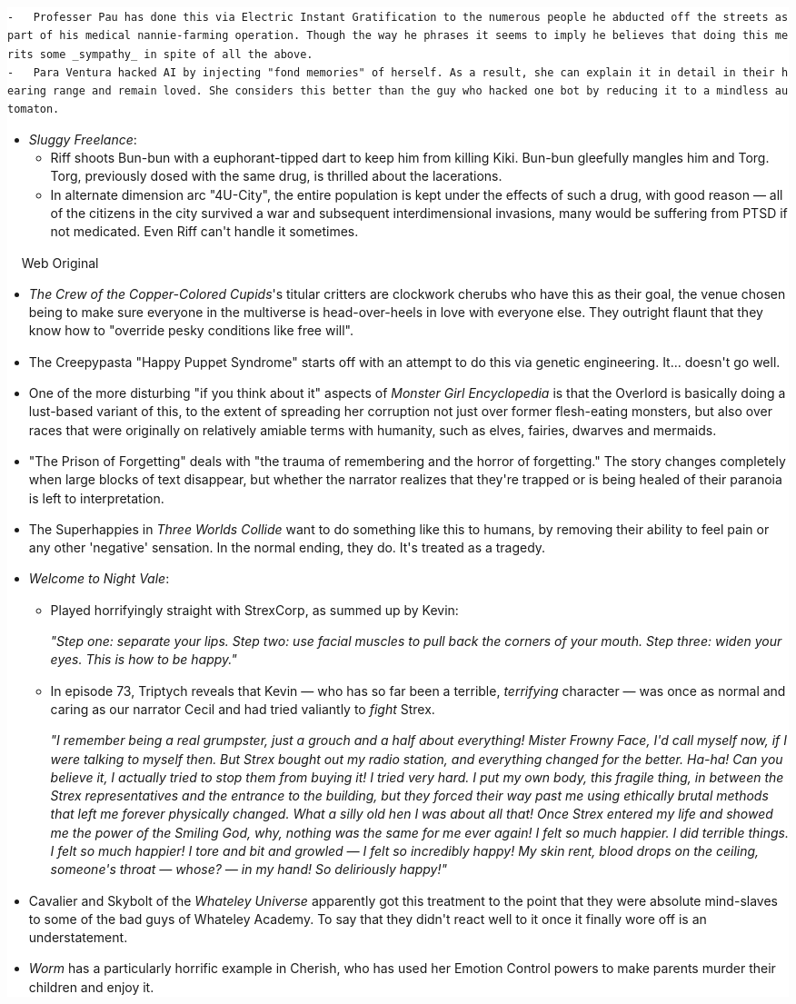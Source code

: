     -   Professer Pau has done this via Electric Instant Gratification to the numerous people he abducted off the streets as part of his medical nannie-farming operation. Though the way he phrases it seems to imply he believes that doing this merits some _sympathy_ in spite of all the above.
    -   Para Ventura hacked AI by injecting "fond memories" of herself. As a result, she can explain it in detail in their hearing range and remain loved. She considers this better than the guy who hacked one bot by reducing it to a mindless automaton.
-   _Sluggy Freelance_:
    -   Riff shoots Bun-bun with a euphorant-tipped dart to keep him from killing Kiki. Bun-bun gleefully mangles him and Torg. Torg, previously dosed with the same drug, is thrilled about the lacerations.
    -   In alternate dimension arc "4U-City", the entire population is kept under the effects of such a drug, with good reason — all of the citizens in the city survived a war and subsequent interdimensional invasions, many would be suffering from PTSD if not medicated. Even Riff can't handle it sometimes.

    Web Original 

-   _The Crew of the Copper-Colored Cupids_'s titular critters are clockwork cherubs who have this as their goal, the venue chosen being to make sure everyone in the multiverse is head-over-heels in love with everyone else. They outright flaunt that they know how to "override pesky conditions like free will".
-   The Creepypasta "Happy Puppet Syndrome" starts off with an attempt to do this via genetic engineering. It... doesn't go well.
-   One of the more disturbing "if you think about it" aspects of _Monster Girl Encyclopedia_ is that the Overlord is basically doing a lust-based variant of this, to the extent of spreading her corruption not just over former flesh-eating monsters, but also over races that were originally on relatively amiable terms with humanity, such as elves, fairies, dwarves and mermaids.
-   "The Prison of Forgetting" deals with "the trauma of remembering and the horror of forgetting." The story changes completely when large blocks of text disappear, but whether the narrator realizes that they're trapped or is being healed of their paranoia is left to interpretation.
-   The Superhappies in _Three Worlds Collide_ want to do something like this to humans, by removing their ability to feel pain or any other 'negative' sensation. In the normal ending, they do. It's treated as a tragedy.
-   _Welcome to Night Vale_:
    -   Played horrifyingly straight with StrexCorp, as summed up by Kevin:
        
        _"Step one: separate your lips. Step two: use facial muscles to pull back the corners of your mouth. Step three: widen your eyes. This is how to be happy."_
        
    -   In episode 73, Triptych reveals that Kevin — who has so far been a terrible, _terrifying_ character — was once as normal and caring as our narrator Cecil and had tried valiantly to _fight_ Strex.
        
        _"I remember being a real grumpster, just a grouch and a half about everything! Mister Frowny Face, I'd call myself now, if I were talking to myself then. But Strex bought out my radio station, and everything changed for the better. Ha-ha! Can you believe it, I actually tried to stop them from buying it! I tried very hard. I put my own body, this fragile thing, in between the Strex representatives and the entrance to the building, but they forced their way past me using ethically brutal methods that left me forever physically changed. What a silly old hen I was about all that! Once Strex entered my life and showed me the power of the Smiling God, why, nothing was the same for me ever again! I felt so much happier. I did terrible things. I felt so much happier! I tore and bit and growled — I felt so incredibly happy! My skin rent, blood drops on the ceiling, someone's throat — whose? — in my hand! So deliriously happy!"_
        
-   Cavalier and Skybolt of the _Whateley Universe_ apparently got this treatment to the point that they were absolute mind-slaves to some of the bad guys of Whateley Academy. To say that they didn't react well to it once it finally wore off is an understatement.
-   _Worm_ has a particularly horrific example in Cherish, who has used her Emotion Control powers to make parents murder their children and enjoy it.
